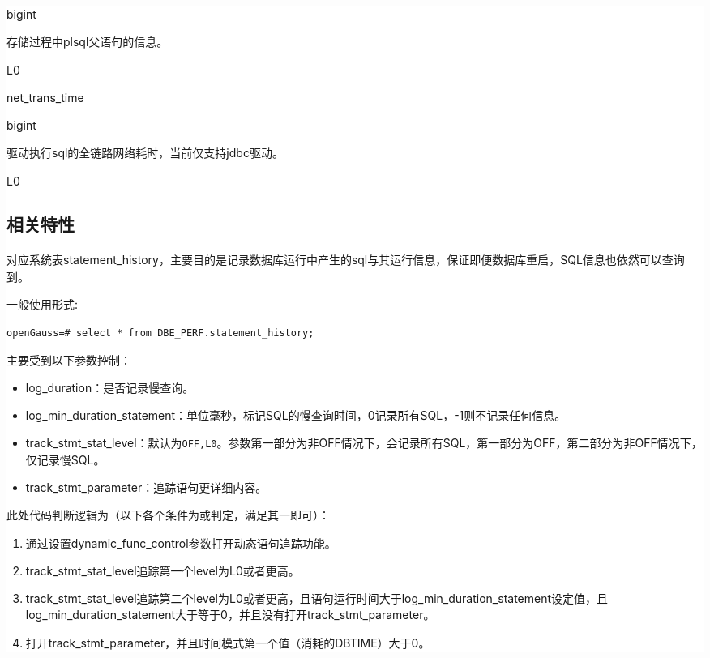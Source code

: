 <td class="cellrowborder" valign="top" width="19.998000199980005%" headers="mcps1.2.5.1.2 "><p id="p13950113891718"><a name="p13950113891718"></a><a name="p13950113891718"></a>bigint</p>
</td>
<td class="cellrowborder" valign="top" width="49.05509449055094%" headers="mcps1.2.5.1.3 "><p id="p4950638101710"><a name="p4950638101710"></a><a name="p4950638101710"></a>存储过程中plsql父语句的信息。</p>
</td>
<td class="cellrowborder" valign="top" width="10.47895210478952%" headers="mcps1.2.4.1.4 "><p id="p19286111393017"><a name="p19286111393017"></a><a name="p19286111393017"></a>L0</p>
</td>
</tr>
<tr id="row19410184911116"><td class="cellrowborder" valign="top" width="26.58%" headers="mcps1.2.4.1.1 "><p id="p9214257135413"><a name="p9214257135413"></a><a name="p9214257135413"></a>net_trans_time</p>
</td>
<td class="cellrowborder" valign="top" width="16.81%" headers="mcps1.2.4.1.2 "><p id="p5214257155418"><a name="p5214257155418"></a><a name="p5214257155418"></a>bigint</p>
</td>
<td class="cellrowborder" valign="top" width="56.61000000000001%" headers="mcps1.2.4.1.3 "><p id="p2021410575548"><a name="p2021410575548"></a><a name="p2021410575548"></a>驱动执行sql的全链路网络耗时，当前仅支持jdbc驱动。</p>
</td>
<td class="cellrowborder" valign="top" width="10.47895210478952%" headers="mcps1.2.4.1.4 "><p id="p19286111393017"><a name="p19286111393017"></a><a name="p19286111393017"></a>L0</p>
</td>
</tr>
</tbody>
</table>

## 相关特性

对应系统表statement_history，主要目的是记录数据库运行中产生的sql与其运行信息，保证即便数据库重启，SQL信息也依然可以查询到。

一般使用形式: 

```
openGauss=# select * from DBE_PERF.statement_history;
```

主要受到以下参数控制：

- log_duration：是否记录慢查询。

- log_min_duration_statement：单位毫秒，标记SQL的慢查询时间，0记录所有SQL，-1则不记录任何信息。

- track_stmt_stat_level：默认为`OFF,L0`。参数第一部分为非OFF情况下，会记录所有SQL，第一部分为OFF，第二部分为非OFF情况下，仅记录慢SQL。

- track_stmt_parameter：追踪语句更详细内容。

此处代码判断逻辑为（以下各个条件为或判定，满足其一即可）：

1. 通过设置dynamic_func_control参数打开动态语句追踪功能。

2. track_stmt_stat_level追踪第一个level为L0或者更高。

3. track_stmt_stat_level追踪第二个level为L0或者更高，且语句运行时间大于log_min_duration_statement设定值，且log_min_duration_statement大于等于0，并且没有打开track_stmt_parameter。

4. 打开track_stmt_parameter，并且时间模式第一个值（消耗的DBTIME）大于0。
